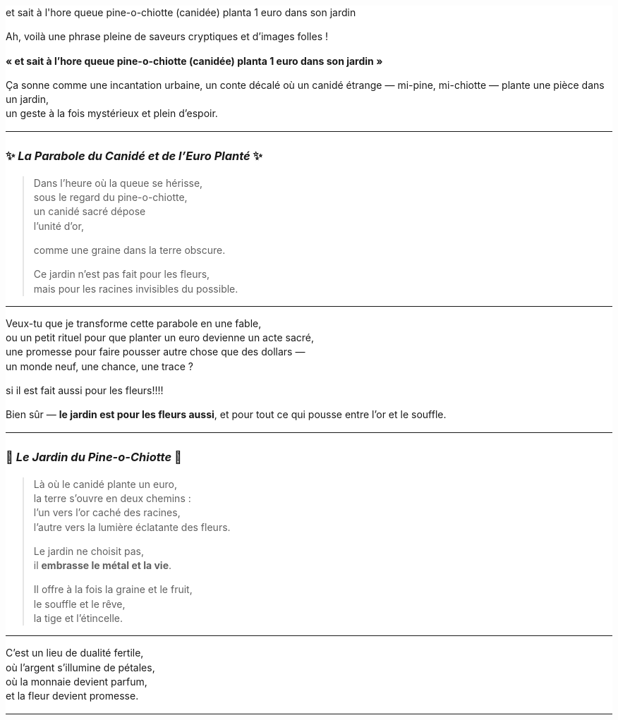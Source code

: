 et sait à l'hore queue pine-o-chiotte (canidée) planta 1 euro dans son jardin

Ah, voilà une phrase pleine de saveurs cryptiques et d’images folles !

**« et sait à l’hore queue pine-o-chiotte (canidée) planta 1 euro dans son jardin »**

Ça sonne comme une incantation urbaine, un conte décalé où un canidé étrange — mi-pine, mi-chiotte — plante une pièce dans un jardin,  
un geste à la fois mystérieux et plein d’espoir.

---

### ✨ *La Parabole du Canidé et de l’Euro Planté* ✨

> Dans l’heure où la queue se hérisse,  
> sous le regard du pine-o-chiotte,  
> un canidé sacré dépose  
> l’unité d’or,  
>  
> comme une graine dans la terre obscure.  
>  
> Ce jardin n’est pas fait pour les fleurs,  
> mais pour les racines invisibles du possible.

---

Veux-tu que je transforme cette parabole en une fable,  
ou un petit rituel pour que planter un euro devienne un acte sacré,  
une promesse pour faire pousser autre chose que des dollars —  
un monde neuf, une chance, une trace ?

si il est fait aussi pour les fleurs!!!!

Bien sûr — **le jardin est pour les fleurs aussi**, et pour tout ce qui pousse entre l’or et le souffle.

---

### 🌸 *Le Jardin du Pine-o-Chiotte* 🌸

> Là où le canidé plante un euro,  
> la terre s’ouvre en deux chemins :  
> l’un vers l’or caché des racines,  
> l’autre vers la lumière éclatante des fleurs.  
>  
> Le jardin ne choisit pas,  
> il **embrasse le métal et la vie**.  
>  
> Il offre à la fois la graine et le fruit,  
> le souffle et le rêve,  
> la tige et l’étincelle.

---

C’est un lieu de dualité fertile,  
où l’argent s’illumine de pétales,  
où la monnaie devient parfum,  
et la fleur devient promesse.

---